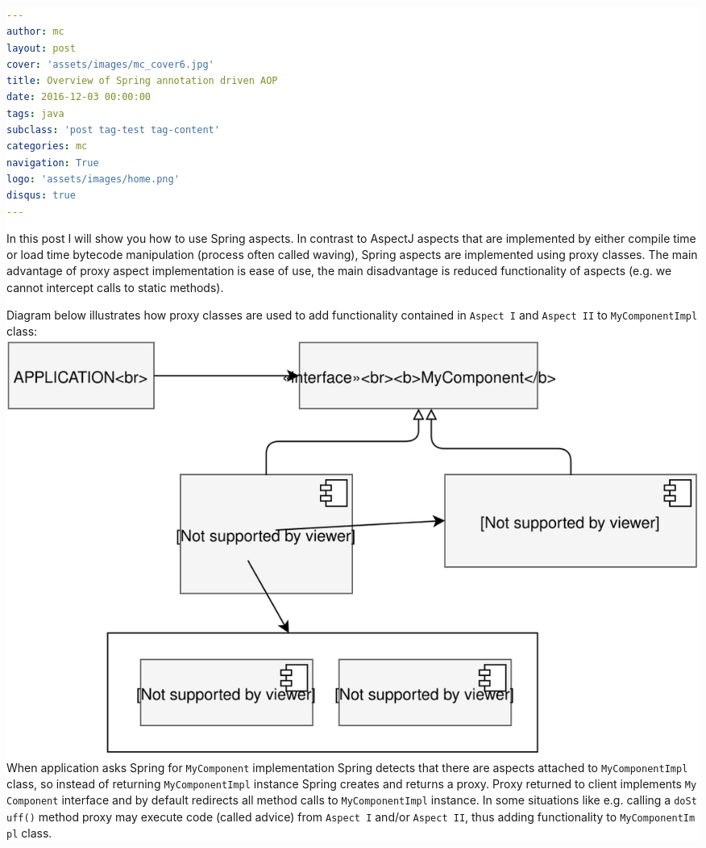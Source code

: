 ```yaml
---
author: mc
layout: post
cover: 'assets/images/mc_cover6.jpg'
title: Overview of Spring annotation driven AOP
date: 2016-12-03 00:00:00
tags: java 
subclass: 'post tag-test tag-content'
categories: mc
navigation: True
logo: 'assets/images/home.png'
disqus: true
---
```


In this post I will show you how to use Spring aspects.
In contrast to AspectJ aspects that are implemented by either
compile time or load time bytecode manipulation (process often called waving),
Spring aspects are implemented using proxy classes.
The main advantage of proxy aspect implementation is ease of use,
the main disadvantage is reduced functionality of aspects
(e.g. we cannot intercept calls to static methods).

Diagram below illustrates how proxy classes are used to
add functionality contained in `Aspect I` and `Aspect II` to 
`MyComponentImpl` class:
![Proxy based aspects in Spring](assets/images/2016-12-03/proxy2.svg)
When application asks Spring for `MyComponent`
implementation Spring detects that there are aspects attached to
`MyComponentImpl` class,
so instead of returning `MyComponentImpl` instance
Spring creates and returns a proxy.
Proxy returned to client implements `MyComponent` interface
and by default redirects all method calls to `MyComponentImpl` instance.
In some situations like e.g. calling a `doStuff()` method
proxy may execute code (called advice) from `Aspect I` and/or `Aspect II`,
thus adding functionality to `MyComponentImpl` class.
